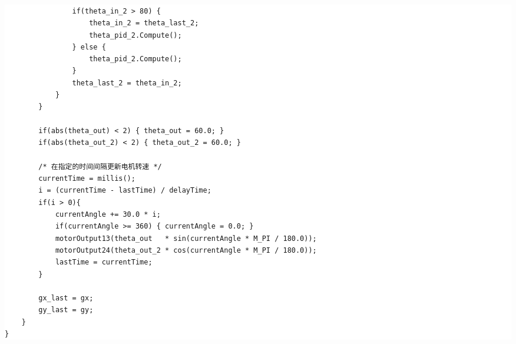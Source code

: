 ```
                if(theta_in_2 > 80) {
                    theta_in_2 = theta_last_2;
                    theta_pid_2.Compute();
                } else {
                    theta_pid_2.Compute();
                }
                theta_last_2 = theta_in_2;
            }
        }

        if(abs(theta_out) < 2) { theta_out = 60.0; }
        if(abs(theta_out_2) < 2) { theta_out_2 = 60.0; }

        /* 在指定的时间间隔更新电机转速 */
        currentTime = millis();
        i = (currentTime - lastTime) / delayTime;
        if(i > 0){
            currentAngle += 30.0 * i;
            if(currentAngle >= 360) { currentAngle = 0.0; }
            motorOutput13(theta_out   * sin(currentAngle * M_PI / 180.0));
            motorOutput24(theta_out_2 * cos(currentAngle * M_PI / 180.0));
            lastTime = currentTime;
        }

        gx_last = gx;
        gy_last = gy;
    }
}
```